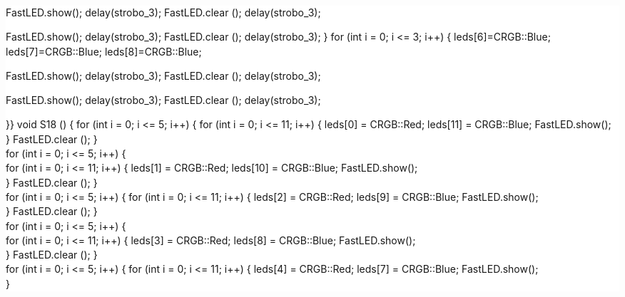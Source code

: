   FastLED.show();
  delay(strobo_3);
  FastLED.clear ();
  delay(strobo_3);

  FastLED.show();
  delay(strobo_3);
  FastLED.clear ();
  delay(strobo_3); 
}
for (int i = 0; i <= 3; i++) { 
  leds[6]=CRGB::Blue;
  leds[7]=CRGB::Blue;
  leds[8]=CRGB::Blue;
  
  FastLED.show();
  delay(strobo_3);
  FastLED.clear ();
  delay(strobo_3);

  FastLED.show();
  delay(strobo_3);
  FastLED.clear ();
  delay(strobo_3); 

}}
void S18 () {
for (int i = 0; i <= 5; i++) {
for (int i = 0; i <= 11; i++) {
          leds[0] = CRGB::Red;
          leds[11] = CRGB::Blue;
          FastLED.show();  
          }
          FastLED.clear ();
}    
for (int i = 0; i <= 5; i++) {     
for (int i = 0; i <= 11; i++) {
          leds[1] = CRGB::Red;
          leds[10] = CRGB::Blue;
          FastLED.show();  
         }
         FastLED.clear ();
}     
for (int i = 0; i <= 5; i++) {
for (int i = 0; i <= 11; i++) {
          leds[2] = CRGB::Red;
          leds[9] = CRGB::Blue;
          FastLED.show();  
}
          FastLED.clear ();
}    
for (int i = 0; i <= 5; i++) {     
for (int i = 0; i <= 11; i++) {
          leds[3] = CRGB::Red;
          leds[8] = CRGB::Blue;
          FastLED.show();  
         }
          FastLED.clear ();
}     
for (int i = 0; i <= 5; i++) {
for (int i = 0; i <= 11; i++) {
          leds[4] = CRGB::Red;
          leds[7] = CRGB::Blue;
          FastLED.show();  
}